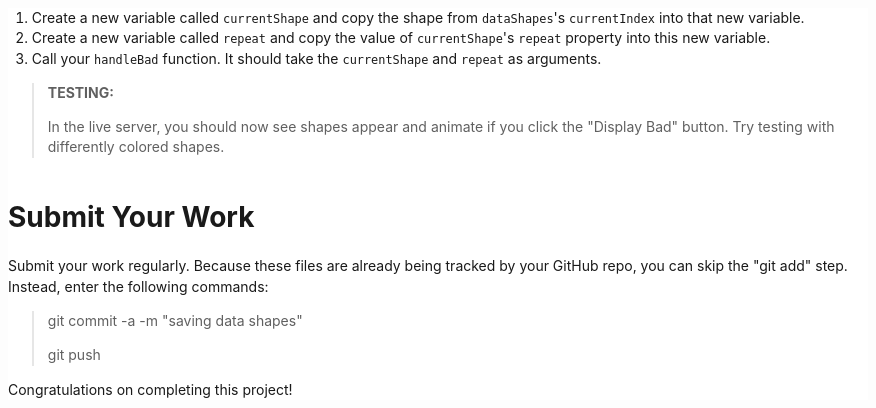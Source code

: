   1. Create a new variable called `currentShape` and copy the shape from `dataShapes`'s `currentIndex` into that new variable.
  2. Create a new variable called `repeat` and copy the value of `currentShape`'s `repeat` property into this new variable.
  3. Call your `handleBad` function. It should take the `currentShape` and `repeat` as arguments.

> **TESTING:**
>
> In the live server, you should now see shapes appear and animate if you click the "Display Bad" button. Try testing with differently colored shapes.

# Submit Your Work

Submit your work regularly. Because these files are already being tracked by your GitHub repo, you can skip the "git add" step. Instead, enter the following commands:

> git commit -a -m "saving data shapes"
>
> git push

Congratulations on completing this project!
